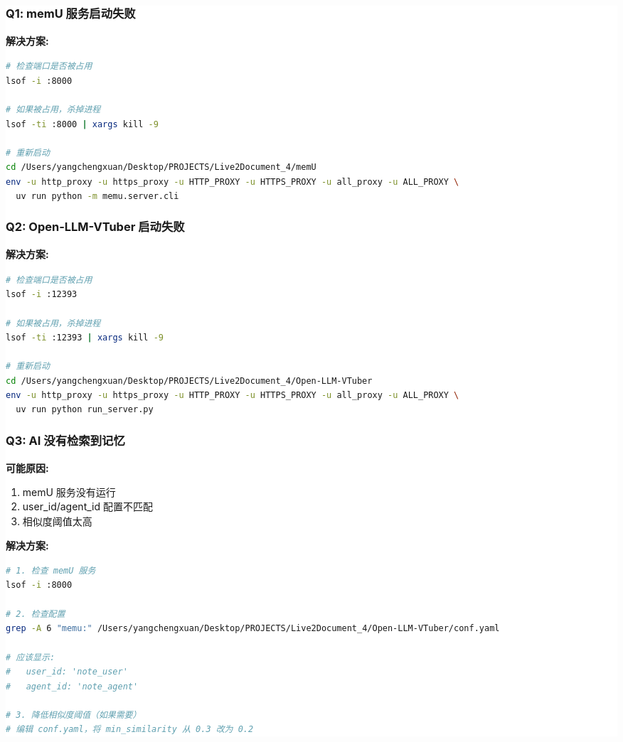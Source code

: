 ### Q1: memU 服务启动失败
**解决方案:**
```bash
# 检查端口是否被占用
lsof -i :8000

# 如果被占用，杀掉进程
lsof -ti :8000 | xargs kill -9

# 重新启动
cd /Users/yangchengxuan/Desktop/PROJECTS/Live2Document_4/memU
env -u http_proxy -u https_proxy -u HTTP_PROXY -u HTTPS_PROXY -u all_proxy -u ALL_PROXY \
  uv run python -m memu.server.cli
```

### Q2: Open-LLM-VTuber 启动失败
**解决方案:**
```bash
# 检查端口是否被占用
lsof -i :12393

# 如果被占用，杀掉进程
lsof -ti :12393 | xargs kill -9

# 重新启动
cd /Users/yangchengxuan/Desktop/PROJECTS/Live2Document_4/Open-LLM-VTuber
env -u http_proxy -u https_proxy -u HTTP_PROXY -u HTTPS_PROXY -u all_proxy -u ALL_PROXY \
  uv run python run_server.py
```

### Q3: AI 没有检索到记忆
**可能原因:**
1. memU 服务没有运行
2. user_id/agent_id 配置不匹配
3. 相似度阈值太高

**解决方案:**
```bash
# 1. 检查 memU 服务
lsof -i :8000

# 2. 检查配置
grep -A 6 "memu:" /Users/yangchengxuan/Desktop/PROJECTS/Live2Document_4/Open-LLM-VTuber/conf.yaml

# 应该显示:
#   user_id: 'note_user'
#   agent_id: 'note_agent'

# 3. 降低相似度阈值（如果需要）
# 编辑 conf.yaml，将 min_similarity 从 0.3 改为 0.2
```
